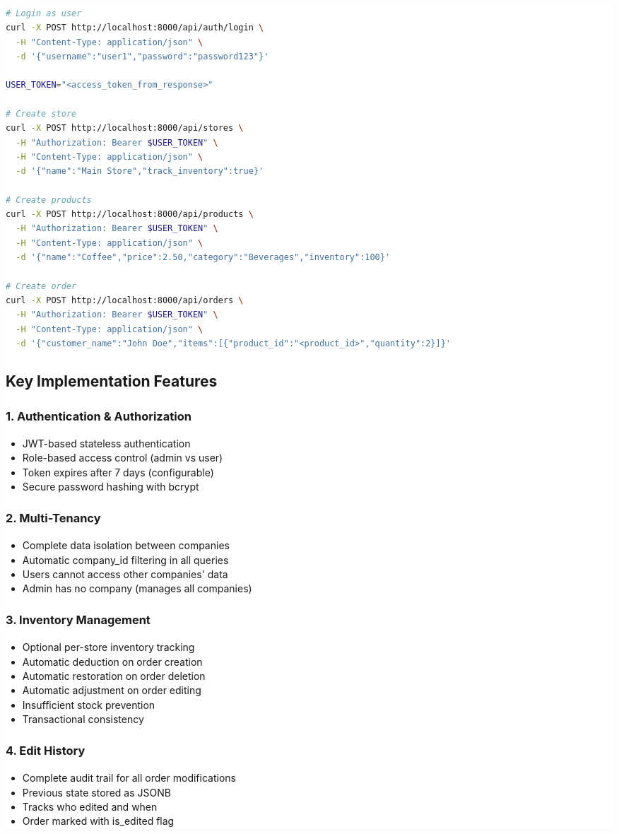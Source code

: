 ```bash
# Login as user
curl -X POST http://localhost:8000/api/auth/login \
  -H "Content-Type: application/json" \
  -d '{"username":"user1","password":"password123"}'

USER_TOKEN="<access_token_from_response>"

# Create store
curl -X POST http://localhost:8000/api/stores \
  -H "Authorization: Bearer $USER_TOKEN" \
  -H "Content-Type: application/json" \
  -d '{"name":"Main Store","track_inventory":true}'

# Create products
curl -X POST http://localhost:8000/api/products \
  -H "Authorization: Bearer $USER_TOKEN" \
  -H "Content-Type: application/json" \
  -d '{"name":"Coffee","price":2.50,"category":"Beverages","inventory":100}'

# Create order
curl -X POST http://localhost:8000/api/orders \
  -H "Authorization: Bearer $USER_TOKEN" \
  -H "Content-Type: application/json" \
  -d '{"customer_name":"John Doe","items":[{"product_id":"<product_id>","quantity":2}]}'
```

## Key Implementation Features

### 1. **Authentication & Authorization**
- JWT-based stateless authentication
- Role-based access control (admin vs user)
- Token expires after 7 days (configurable)
- Secure password hashing with bcrypt

### 2. **Multi-Tenancy**
- Complete data isolation between companies
- Automatic company_id filtering in all queries
- Users cannot access other companies' data
- Admin has no company (manages all companies)

### 3. **Inventory Management**
- Optional per-store inventory tracking
- Automatic deduction on order creation
- Automatic restoration on order deletion
- Automatic adjustment on order editing
- Insufficient stock prevention
- Transactional consistency

### 4. **Edit History**
- Complete audit trail for all order modifications
- Previous state stored as JSONB
- Tracks who edited and when
- Order marked with is_edited flag
